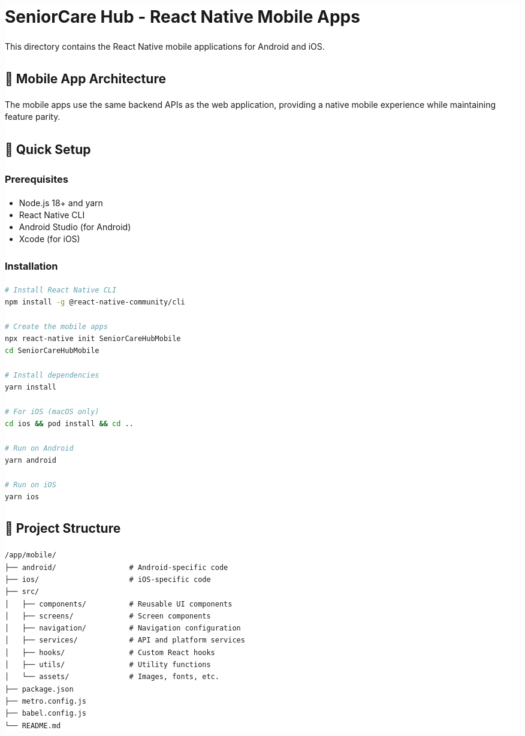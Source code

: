 # SeniorCare Hub - React Native Mobile Apps

This directory contains the React Native mobile applications for Android and iOS.

## 📱 Mobile App Architecture

The mobile apps use the same backend APIs as the web application, providing a native mobile experience while maintaining feature parity.

## 🚀 Quick Setup

### Prerequisites
- Node.js 18+ and yarn
- React Native CLI
- Android Studio (for Android)
- Xcode (for iOS)

### Installation
```bash
# Install React Native CLI
npm install -g @react-native-community/cli

# Create the mobile apps
npx react-native init SeniorCareHubMobile
cd SeniorCareHubMobile

# Install dependencies
yarn install

# For iOS (macOS only)
cd ios && pod install && cd ..

# Run on Android
yarn android

# Run on iOS
yarn ios
```

## 📂 Project Structure

```
/app/mobile/
├── android/                 # Android-specific code
├── ios/                     # iOS-specific code  
├── src/
│   ├── components/          # Reusable UI components
│   ├── screens/             # Screen components
│   ├── navigation/          # Navigation configuration
│   ├── services/            # API and platform services
│   ├── hooks/               # Custom React hooks
│   ├── utils/               # Utility functions
│   └── assets/              # Images, fonts, etc.
├── package.json
├── metro.config.js
├── babel.config.js
└── README.md
```
